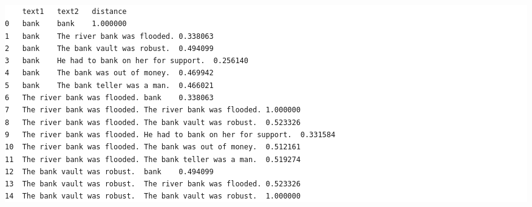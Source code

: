 ```
	text1	text2	distance
0	bank	bank	1.000000
1	bank	The river bank was flooded.	0.338063
2	bank	The bank vault was robust.	0.494099
3	bank	He had to bank on her for support.	0.256140
4	bank	The bank was out of money.	0.469942
5	bank	The bank teller was a man.	0.466021
6	The river bank was flooded.	bank	0.338063
7	The river bank was flooded.	The river bank was flooded.	1.000000
8	The river bank was flooded.	The bank vault was robust.	0.523326
9	The river bank was flooded.	He had to bank on her for support.	0.331584
10	The river bank was flooded.	The bank was out of money.	0.512161
11	The river bank was flooded.	The bank teller was a man.	0.519274
12	The bank vault was robust.	bank	0.494099
13	The bank vault was robust.	The river bank was flooded.	0.523326
14	The bank vault was robust.	The bank vault was robust.	1.000000
``` 